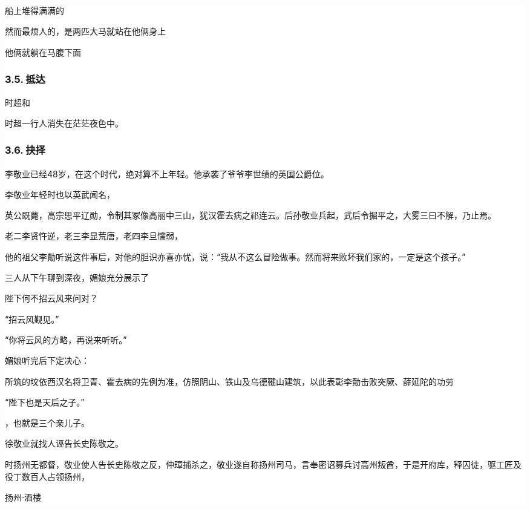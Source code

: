 船上堆得满满的

然而最烦人的，是两匹大马就站在他俩身上

他俩就躺在马腹下面

### 3.5. 抵达

时超和

时超一行人消失在茫茫夜色中。

### 3.6. 抉择

李敬业已经48岁，在这个时代，绝对算不上年轻。他承袭了爷爷李世绩的英国公爵位。

李敬业年轻时也以英武闻名，


英公既薨，高宗思平辽勋，令制其冢像高丽中三山，犹汉霍去病之祁连云。后孙敬业兵起，武后令掘平之，大雾三曰不解，乃止焉。



老二李贤忤逆，老三李显荒唐，老四李旦懦弱，

他的祖父李勣听说这件事后，对他的胆识亦喜亦忧，说：“我从不这么冒险做事。然而将来败坏我们家的，一定是这个孩子。”



三人从下午聊到深夜，媚娘充分展示了



陛下何不招云风来问对？

“招云风觐见。”


“你将云风的方略，再说来听听。”

媚娘听完后下定决心：









所筑的坟依西汉名将卫青、霍去病的先例为准，仿照阴山、铁山及乌德鞬山建筑，以此表彰李勣击败突厥、薛延陀的功劳






“陛下也是天后之子。”

，也就是三个亲儿子。




徐敬业就找人诬告长史陈敬之。

时扬州无都督，敬业使人告长史陈敬之反，仲璋捕杀之，敬业遂自称扬州司马，言奉密诏募兵讨高州叛酋，于是开府库，释囚徒，驱工匠及役丁数百人占领扬州，



扬州·酒楼
